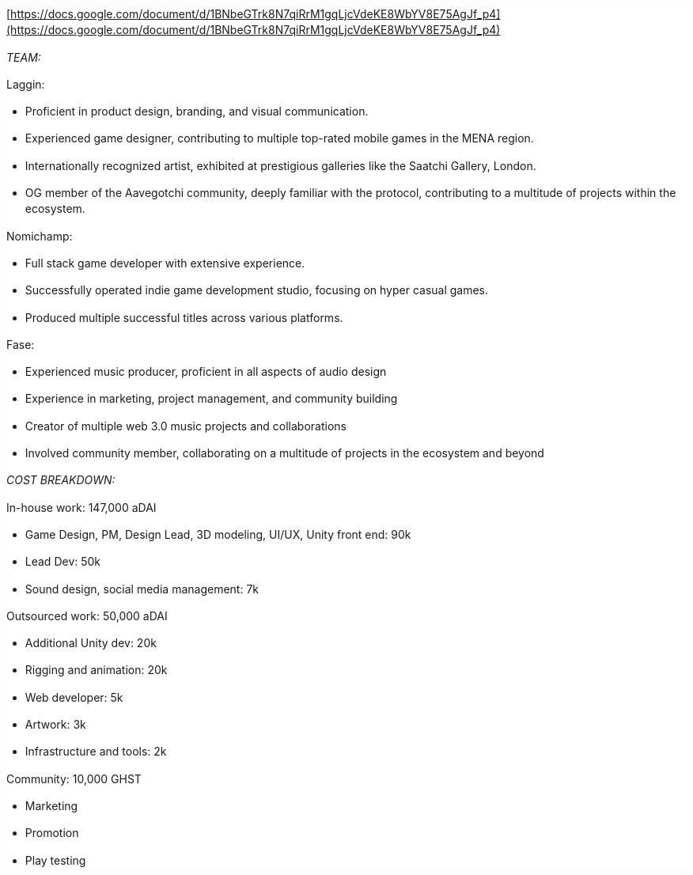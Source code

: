 [https://docs.google.com/document/d/1BNbeGTrk8N7qiRrM1gqLjcVdeKE8WbYV8E75AgJf_p4](https://docs.google.com/document/d/1BNbeGTrk8N7qiRrM1gqLjcVdeKE8WbYV8E75AgJf_p4)

*TEAM:*

Laggin:

* Proficient in product design, branding, and visual communication.

* Experienced game designer, contributing to multiple top-rated mobile games in the MENA region.

* Internationally recognized artist, exhibited at prestigious galleries like the Saatchi Gallery, London.

* OG member of the Aavegotchi community, deeply familiar with the protocol, contributing to a multitude of projects within the ecosystem.

Nomichamp:

* Full stack game developer with extensive experience.

* Successfully operated indie game development studio, focusing on hyper casual games.

* Produced multiple successful titles across various platforms.

Fase:

* Experienced music producer, proficient in all aspects of audio design

* Experience in marketing, project management, and community building

* Creator of multiple web 3.0 music projects and collaborations

* Involved community member, collaborating on a multitude of projects in the ecosystem and beyond

*COST BREAKDOWN:*

In-house work: 147,000 aDAI

* Game Design, PM, Design Lead, 3D modeling, UI/UX, Unity front end: 90k

* Lead Dev: 50k

* Sound design, social media management: 7k

Outsourced work: 50,000 aDAI

* Additional Unity dev: 20k

* Rigging and animation: 20k

* Web developer: 5k

* Artwork: 3k

* Infrastructure and tools: 2k

Community: 10,000 GHST

* Marketing

* Promotion

* Play testing

